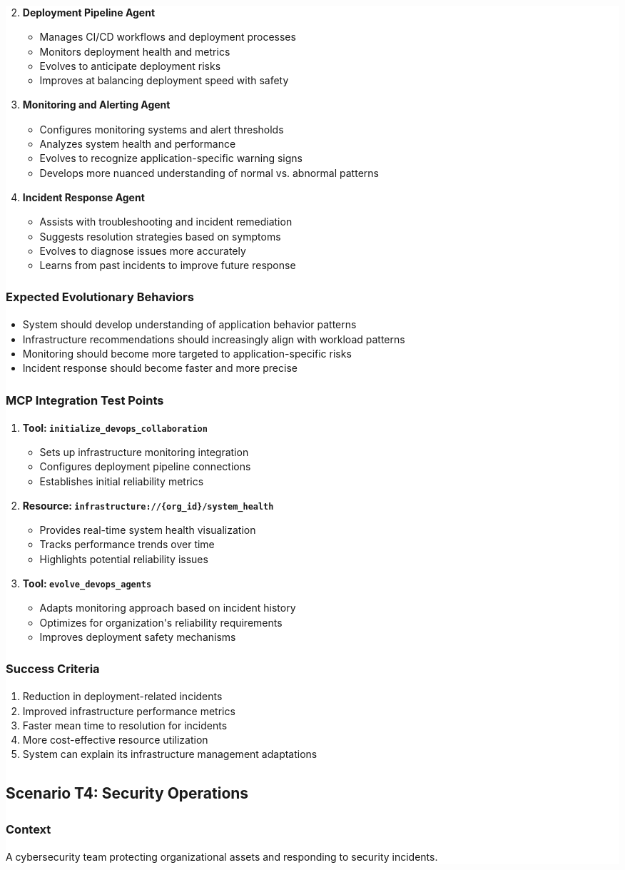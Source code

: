 2. **Deployment Pipeline Agent**
   - Manages CI/CD workflows and deployment processes
   - Monitors deployment health and metrics
   - Evolves to anticipate deployment risks
   - Improves at balancing deployment speed with safety

3. **Monitoring and Alerting Agent**
   - Configures monitoring systems and alert thresholds
   - Analyzes system health and performance
   - Evolves to recognize application-specific warning signs
   - Develops more nuanced understanding of normal vs. abnormal patterns

4. **Incident Response Agent**
   - Assists with troubleshooting and incident remediation
   - Suggests resolution strategies based on symptoms
   - Evolves to diagnose issues more accurately
   - Learns from past incidents to improve future response

### Expected Evolutionary Behaviors
- System should develop understanding of application behavior patterns
- Infrastructure recommendations should increasingly align with workload patterns
- Monitoring should become more targeted to application-specific risks
- Incident response should become faster and more precise

### MCP Integration Test Points
1. **Tool: `initialize_devops_collaboration`**
   - Sets up infrastructure monitoring integration
   - Configures deployment pipeline connections
   - Establishes initial reliability metrics

2. **Resource: `infrastructure://{org_id}/system_health`**
   - Provides real-time system health visualization
   - Tracks performance trends over time
   - Highlights potential reliability issues

3. **Tool: `evolve_devops_agents`**
   - Adapts monitoring approach based on incident history
   - Optimizes for organization's reliability requirements
   - Improves deployment safety mechanisms

### Success Criteria
1. Reduction in deployment-related incidents
2. Improved infrastructure performance metrics
3. Faster mean time to resolution for incidents
4. More cost-effective resource utilization
5. System can explain its infrastructure management adaptations

## Scenario T4: Security Operations

### Context
A cybersecurity team protecting organizational assets and responding to security incidents.
